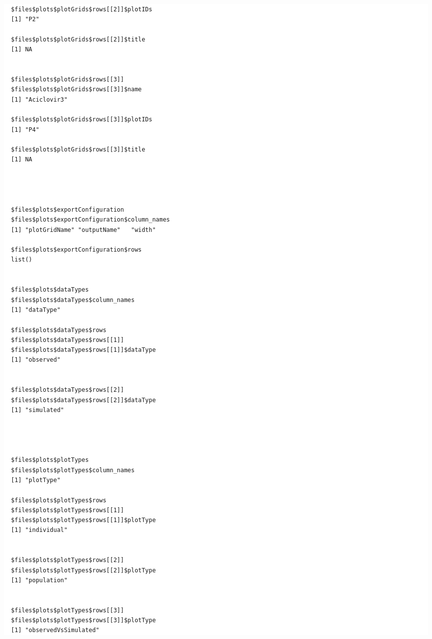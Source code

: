       $files$plots$plotGrids$rows[[2]]$plotIDs
      [1] "P2"
      
      $files$plots$plotGrids$rows[[2]]$title
      [1] NA
      
      
      $files$plots$plotGrids$rows[[3]]
      $files$plots$plotGrids$rows[[3]]$name
      [1] "Aciclovir3"
      
      $files$plots$plotGrids$rows[[3]]$plotIDs
      [1] "P4"
      
      $files$plots$plotGrids$rows[[3]]$title
      [1] NA
      
      
      
      
      $files$plots$exportConfiguration
      $files$plots$exportConfiguration$column_names
      [1] "plotGridName" "outputName"   "width"       
      
      $files$plots$exportConfiguration$rows
      list()
      
      
      $files$plots$dataTypes
      $files$plots$dataTypes$column_names
      [1] "dataType"
      
      $files$plots$dataTypes$rows
      $files$plots$dataTypes$rows[[1]]
      $files$plots$dataTypes$rows[[1]]$dataType
      [1] "observed"
      
      
      $files$plots$dataTypes$rows[[2]]
      $files$plots$dataTypes$rows[[2]]$dataType
      [1] "simulated"
      
      
      
      
      $files$plots$plotTypes
      $files$plots$plotTypes$column_names
      [1] "plotType"
      
      $files$plots$plotTypes$rows
      $files$plots$plotTypes$rows[[1]]
      $files$plots$plotTypes$rows[[1]]$plotType
      [1] "individual"
      
      
      $files$plots$plotTypes$rows[[2]]
      $files$plots$plotTypes$rows[[2]]$plotType
      [1] "population"
      
      
      $files$plots$plotTypes$rows[[3]]
      $files$plots$plotTypes$rows[[3]]$plotType
      [1] "observedVsSimulated"
      